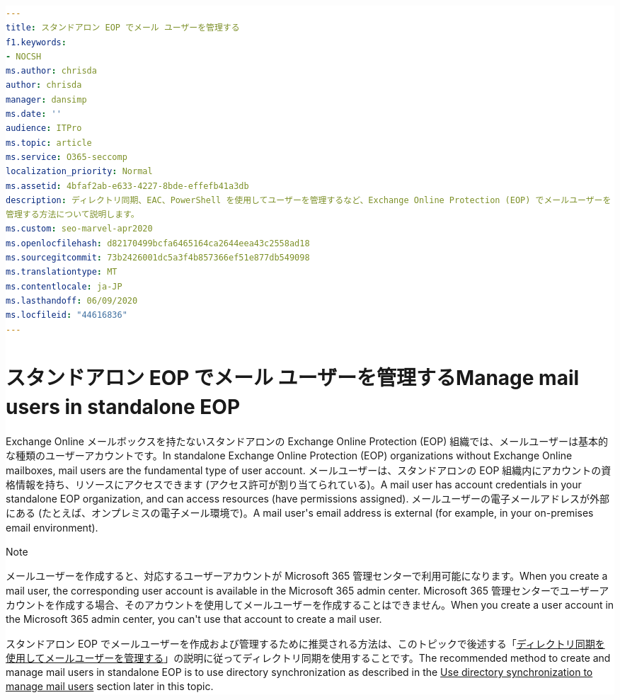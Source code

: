 ```yaml
---
title: スタンドアロン EOP でメール ユーザーを管理する
f1.keywords:
- NOCSH
ms.author: chrisda
author: chrisda
manager: dansimp
ms.date: ''
audience: ITPro
ms.topic: article
ms.service: O365-seccomp
localization_priority: Normal
ms.assetid: 4bfaf2ab-e633-4227-8bde-effefb41a3db
description: ディレクトリ同期、EAC、PowerShell を使用してユーザーを管理するなど、Exchange Online Protection (EOP) でメールユーザーを管理する方法について説明します。
ms.custom: seo-marvel-apr2020
ms.openlocfilehash: d82170499bcfa6465164ca2644eea43c2558ad18
ms.sourcegitcommit: 73b2426001dc5a3f4b857366ef51e877db549098
ms.translationtype: MT
ms.contentlocale: ja-JP
ms.lasthandoff: 06/09/2020
ms.locfileid: "44616836"
---
```

# <a name="manage-mail-users-in-standalone-eop"></a><span data-ttu-id="1bcf1-103">スタンドアロン EOP でメール ユーザーを管理する</span><span class="sxs-lookup"><span data-stu-id="1bcf1-103">Manage mail users in standalone EOP</span></span>

<span data-ttu-id="1bcf1-104">Exchange Online メールボックスを持たないスタンドアロンの Exchange Online Protection (EOP) 組織では、メールユーザーは基本的な種類のユーザーアカウントです。</span><span class="sxs-lookup"><span data-stu-id="1bcf1-104">In standalone Exchange Online Protection (EOP) organizations without Exchange Online mailboxes, mail users are the fundamental type of user account.</span></span> <span data-ttu-id="1bcf1-105">メールユーザーは、スタンドアロンの EOP 組織内にアカウントの資格情報を持ち、リソースにアクセスできます (アクセス許可が割り当てられている)。</span><span class="sxs-lookup"><span data-stu-id="1bcf1-105">A mail user has account credentials in your standalone EOP organization, and can access resources (have permissions assigned).</span></span> <span data-ttu-id="1bcf1-106">メールユーザーの電子メールアドレスが外部にある (たとえば、オンプレミスの電子メール環境で)。</span><span class="sxs-lookup"><span data-stu-id="1bcf1-106">A mail user's email address is external (for example, in your on-premises email environment).</span></span>

> [!NOTE]
> <span data-ttu-id="1bcf1-107">メールユーザーを作成すると、対応するユーザーアカウントが Microsoft 365 管理センターで利用可能になります。</span><span class="sxs-lookup"><span data-stu-id="1bcf1-107">When you create a mail user, the corresponding user account is available in the Microsoft 365 admin center.</span></span> <span data-ttu-id="1bcf1-108">Microsoft 365 管理センターでユーザーアカウントを作成する場合、そのアカウントを使用してメールユーザーを作成することはできません。</span><span class="sxs-lookup"><span data-stu-id="1bcf1-108">When you create a user account in the Microsoft 365 admin center, you can't use that account to create a mail user.</span></span>

<span data-ttu-id="1bcf1-109">スタンドアロン EOP でメールユーザーを作成および管理するために推奨される方法は、このトピックで後述する「[ディレクトリ同期を使用してメールユーザーを管理する](#use-directory-synchronization-to-manage-mail-users)」の説明に従ってディレクトリ同期を使用することです。</span><span class="sxs-lookup"><span data-stu-id="1bcf1-109">The recommended method to create and manage mail users in standalone EOP is to use directory synchronization as described in the [Use directory synchronization to manage mail users](#use-directory-synchronization-to-manage-mail-users) section later in this topic.</span></span>
